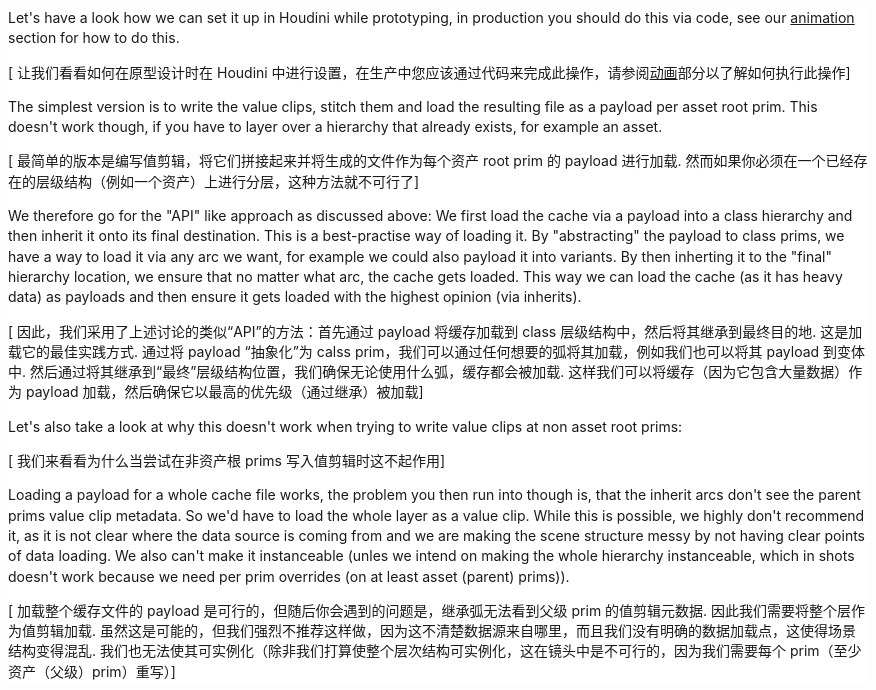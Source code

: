 Let's have a look how we can set it up in Houdini while prototyping, in production you should do this via code, see our [animation](../core/elements/animation.md#animationValueClips) section for how to do this.

[ 让我们看看如何在原型设计时在 Houdini 中进行设置，在生产中您应该通过代码来完成此操作，请参阅[动画](../core/elements/animation.md#animationValueClips)部分以了解如何执行此操作]

<video width="100%" height="100%" controls autoplay muted loop>
  <source src="compositionValueClipAbstraction.mp4" type="video/mp4" alt="Houdini Value Clip Composition">
</video>

The simplest version is to write the value clips, stitch them and load the resulting file as a payload per asset root prim. This doesn't work though, if you have to layer over a hierarchy that already exists, for example an asset.

[ 最简单的版本是编写值剪辑，将它们拼接起来并将生成的文件作为每个资产 root prim 的 payload 进行加载. 然而如果你必须在一个已经存在的层级结构（例如一个资产）上进行分层，这种方法就不可行了]

We therefore go for the "API" like approach as discussed above: We first load the cache via a payload into a class hierarchy and then inherit it onto its final destination. This is a best-practise way of loading it. By "abstracting" the payload to class prims, we have a way to load it via any arc we want, for example we could also payload it into variants. By then inherting it to the "final" hierarchy location, we ensure that no matter what arc, the cache gets loaded. This way we can load the cache (as it has heavy data) as payloads and then ensure it gets loaded with the highest opinion (via inherits).

[ 因此，我们采用了上述讨论的类似“API”的方法：首先通过 payload 将缓存加载到 class 层级结构中，然后将其继承到最终目的地. 这是加载它的最佳实践方式. 通过将 payload “抽象化”为 calss prim，我们可以通过任何想要的弧将其加载，例如我们也可以将其 payload 到变体中. 然后通过将其继承到“最终”层级结构位置，我们确保无论使用什么弧，缓存都会被加载. 这样我们可以将缓存（因为它包含大量数据）作为 payload 加载，然后确保它以最高的优先级（通过继承）被加载]

Let's also take a look at why this doesn't work when trying to write value clips at non asset root prims:

[ 我们来看看为什么当尝试在非资产根 prims 写入值剪辑时这不起作用]

<video width="100%" height="100%" controls autoplay muted loop>
  <source src="compositionValueClipAbstractionStageRoot.mp4" type="video/mp4" alt="Houdini Value Clip Composition">
</video>

Loading a payload for a whole cache file works, the problem you then run into though is, that the inherit arcs don't see the parent prims value clip metadata. So we'd have to load the whole layer as a value clip. While this is possible, we highly don't recommend it, as it is not clear where the data source is coming from and we are making the scene structure messy by not having clear points of data loading. We also can't make it instanceable (unles we intend on making the whole hierarchy instanceable, which in shots doesn't work because we need per prim overrides (on at least asset (parent) prims)).

[ 加载整个缓存文件的 payload 是可行的，但随后你会遇到的问题是，继承弧无法看到父级 prim 的值剪辑元数据. 因此我们需要将整个层作为值剪辑加载. 虽然这是可能的，但我们强烈不推荐这样做，因为这不清楚数据源来自哪里，而且我们没有明确的数据加载点，这使得场景结构变得混乱. 我们也无法使其可实例化（除非我们打算使整个层次结构可实例化，这在镜头中是不可行的，因为我们需要每个 prim（至少资产（父级）prim）重写）]